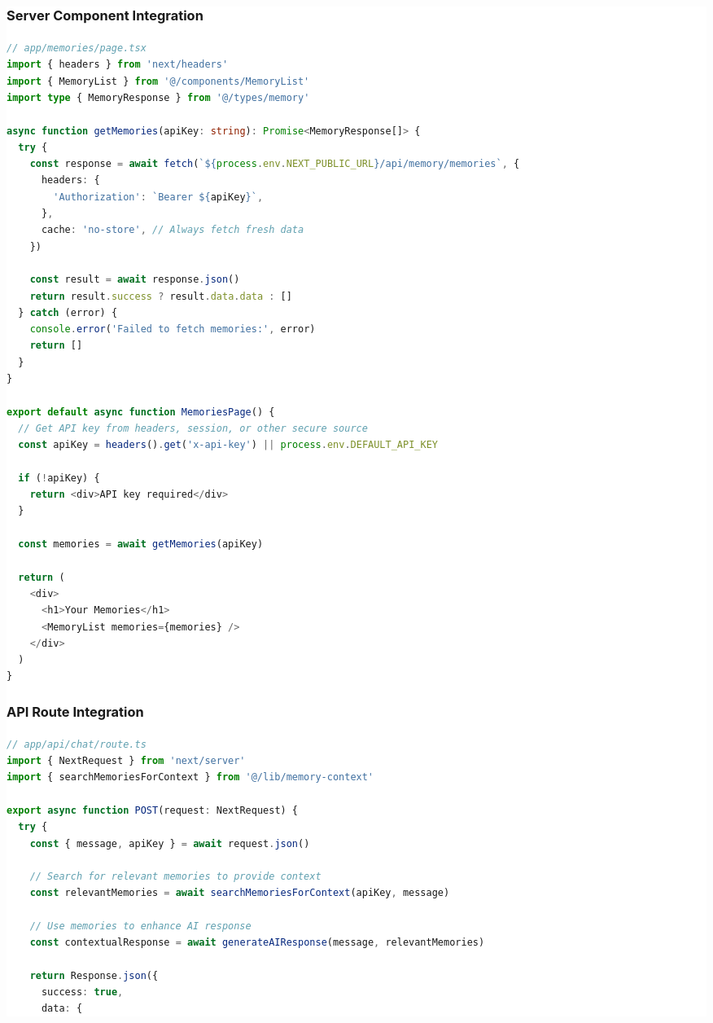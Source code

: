 ### Server Component Integration

```typescript
// app/memories/page.tsx
import { headers } from 'next/headers'
import { MemoryList } from '@/components/MemoryList'
import type { MemoryResponse } from '@/types/memory'

async function getMemories(apiKey: string): Promise<MemoryResponse[]> {
  try {
    const response = await fetch(`${process.env.NEXT_PUBLIC_URL}/api/memory/memories`, {
      headers: {
        'Authorization': `Bearer ${apiKey}`,
      },
      cache: 'no-store', // Always fetch fresh data
    })

    const result = await response.json()
    return result.success ? result.data.data : []
  } catch (error) {
    console.error('Failed to fetch memories:', error)
    return []
  }
}

export default async function MemoriesPage() {
  // Get API key from headers, session, or other secure source
  const apiKey = headers().get('x-api-key') || process.env.DEFAULT_API_KEY

  if (!apiKey) {
    return <div>API key required</div>
  }

  const memories = await getMemories(apiKey)

  return (
    <div>
      <h1>Your Memories</h1>
      <MemoryList memories={memories} />
    </div>
  )
}
```

### API Route Integration

```typescript
// app/api/chat/route.ts
import { NextRequest } from 'next/server'
import { searchMemoriesForContext } from '@/lib/memory-context'

export async function POST(request: NextRequest) {
  try {
    const { message, apiKey } = await request.json()

    // Search for relevant memories to provide context
    const relevantMemories = await searchMemoriesForContext(apiKey, message)

    // Use memories to enhance AI response
    const contextualResponse = await generateAIResponse(message, relevantMemories)

    return Response.json({
      success: true,
      data: {
```